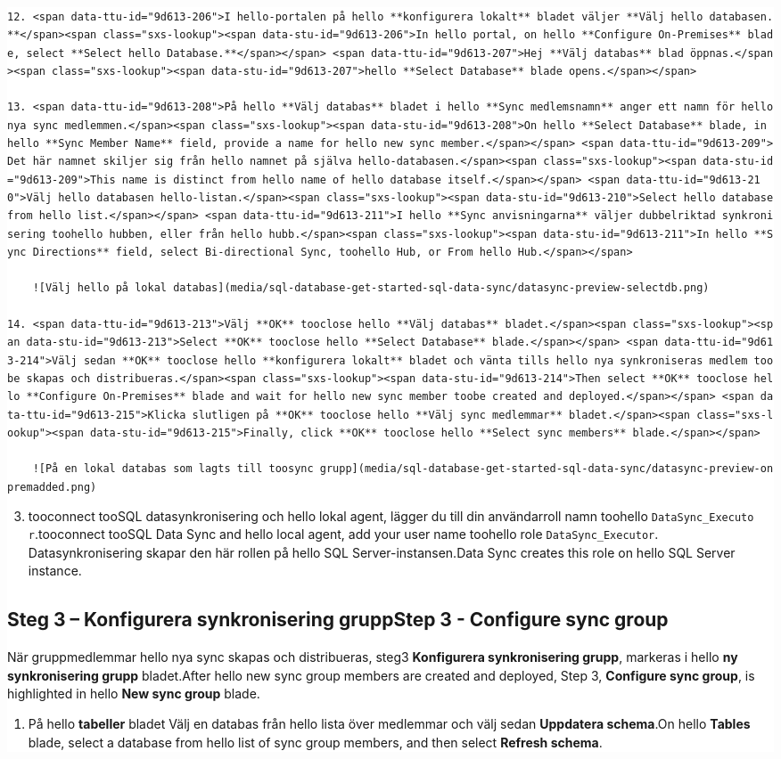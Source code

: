     12. <span data-ttu-id="9d613-206">I hello-portalen på hello **konfigurera lokalt** bladet väljer **Välj hello databasen.**</span><span class="sxs-lookup"><span data-stu-id="9d613-206">In hello portal, on hello **Configure On-Premises** blade, select **Select hello Database.**</span></span> <span data-ttu-id="9d613-207">Hej **Välj databas** blad öppnas.</span><span class="sxs-lookup"><span data-stu-id="9d613-207">hello **Select Database** blade opens.</span></span>

    13. <span data-ttu-id="9d613-208">På hello **Välj databas** bladet i hello **Sync medlemsnamn** anger ett namn för hello nya sync medlemmen.</span><span class="sxs-lookup"><span data-stu-id="9d613-208">On hello **Select Database** blade, in hello **Sync Member Name** field, provide a name for hello new sync member.</span></span> <span data-ttu-id="9d613-209">Det här namnet skiljer sig från hello namnet på själva hello-databasen.</span><span class="sxs-lookup"><span data-stu-id="9d613-209">This name is distinct from hello name of hello database itself.</span></span> <span data-ttu-id="9d613-210">Välj hello databasen hello-listan.</span><span class="sxs-lookup"><span data-stu-id="9d613-210">Select hello database from hello list.</span></span> <span data-ttu-id="9d613-211">I hello **Sync anvisningarna** väljer dubbelriktad synkronisering toohello hubben, eller från hello hubb.</span><span class="sxs-lookup"><span data-stu-id="9d613-211">In hello **Sync Directions** field, select Bi-directional Sync, toohello Hub, or From hello Hub.</span></span>

        ![Välj hello på lokal databas](media/sql-database-get-started-sql-data-sync/datasync-preview-selectdb.png)

    14. <span data-ttu-id="9d613-213">Välj **OK** tooclose hello **Välj databas** bladet.</span><span class="sxs-lookup"><span data-stu-id="9d613-213">Select **OK** tooclose hello **Select Database** blade.</span></span> <span data-ttu-id="9d613-214">Välj sedan **OK** tooclose hello **konfigurera lokalt** bladet och vänta tills hello nya synkroniseras medlem toobe skapas och distribueras.</span><span class="sxs-lookup"><span data-stu-id="9d613-214">Then select **OK** tooclose hello **Configure On-Premises** blade and wait for hello new sync member toobe created and deployed.</span></span> <span data-ttu-id="9d613-215">Klicka slutligen på **OK** tooclose hello **Välj sync medlemmar** bladet.</span><span class="sxs-lookup"><span data-stu-id="9d613-215">Finally, click **OK** tooclose hello **Select sync members** blade.</span></span>

        ![På en lokal databas som lagts till toosync grupp](media/sql-database-get-started-sql-data-sync/datasync-preview-onpremadded.png)

3.  <span data-ttu-id="9d613-217">tooconnect tooSQL datasynkronisering och hello lokal agent, lägger du till din användarroll namn toohello `DataSync_Executor`.</span><span class="sxs-lookup"><span data-stu-id="9d613-217">tooconnect tooSQL Data Sync and hello local agent, add your user name toohello role `DataSync_Executor`.</span></span> <span data-ttu-id="9d613-218">Datasynkronisering skapar den här rollen på hello SQL Server-instansen.</span><span class="sxs-lookup"><span data-stu-id="9d613-218">Data Sync creates this role on hello SQL Server instance.</span></span>

## <a name="step-3---configure-sync-group"></a><span data-ttu-id="9d613-219">Steg 3 – Konfigurera synkronisering grupp</span><span class="sxs-lookup"><span data-stu-id="9d613-219">Step 3 - Configure sync group</span></span>

<span data-ttu-id="9d613-220">När gruppmedlemmar hello nya sync skapas och distribueras, steg3 **Konfigurera synkronisering grupp**, markeras i hello **ny synkronisering grupp** bladet.</span><span class="sxs-lookup"><span data-stu-id="9d613-220">After hello new sync group members are created and deployed, Step 3, **Configure sync group**, is highlighted in hello **New sync group** blade.</span></span>

1.  <span data-ttu-id="9d613-221">På hello **tabeller** bladet Välj en databas från hello lista över medlemmar och välj sedan **Uppdatera schema**.</span><span class="sxs-lookup"><span data-stu-id="9d613-221">On hello **Tables** blade, select a database from hello list of sync group members, and then select **Refresh schema**.</span></span>
